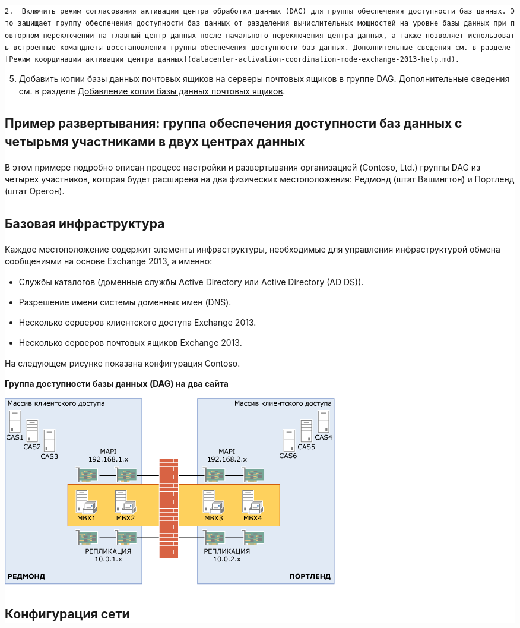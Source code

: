     2.  Включить режим согласования активации центра обработки данных (DAC) для группы обеспечения доступности баз данных. Это защищает группу обеспечения доступности баз данных от разделения вычислительных мощностей на уровне базы данных при повторном переключении на главный центр данных после начального переключения центра данных, а также позволяет использовать встроенные командлеты восстановления группы обеспечения доступности баз данных. Дополнительные сведения см. в разделе [Режим координации активации центра данных](datacenter-activation-coordination-mode-exchange-2013-help.md).

5.  Добавить копии базы данных почтовых ящиков на серверы почтовых ящиков в группе DAG. Дополнительные сведения см. в разделе [Добавление копии базы данных почтовых ящиков](add-a-mailbox-database-copy-exchange-2013-help.md).

## Пример развертывания: группа обеспечения доступности баз данных с четырьмя участниками в двух центрах данных

В этом примере подробно описан процесс настройки и развертывания организацией (Contoso, Ltd.) группы DAG из четырех участников, которая будет расширена на два физических местоположения: Редмонд (штат Вашингтон) и Портленд (штат Орегон).

## Базовая инфраструктура

Каждое местоположение содержит элементы инфраструктуры, необходимые для управления инфраструктурой обмена сообщениями на основе Exchange 2013, а именно:

  - Службы каталогов (доменные службы Active Directory или Active Directory (AD DS)).

  - Разрешение имени системы доменных имен (DNS).

  - Несколько серверов клиентского доступа Exchange 2013.

  - Несколько серверов почтовых ящиков Exchange 2013.

На следующем рисунке показана конфигурация Contoso.

**Группа доступности базы данных (DAG) на два сайта**

![Группа доступности базы данных, расширенная на два сайта](images/Dd638129.1c326fd4-3c7b-4416-a63d-fbfdd0cc6b18(EXCHG.150).gif "Группа доступности базы данных, расширенная на два сайта")

## Конфигурация сети
